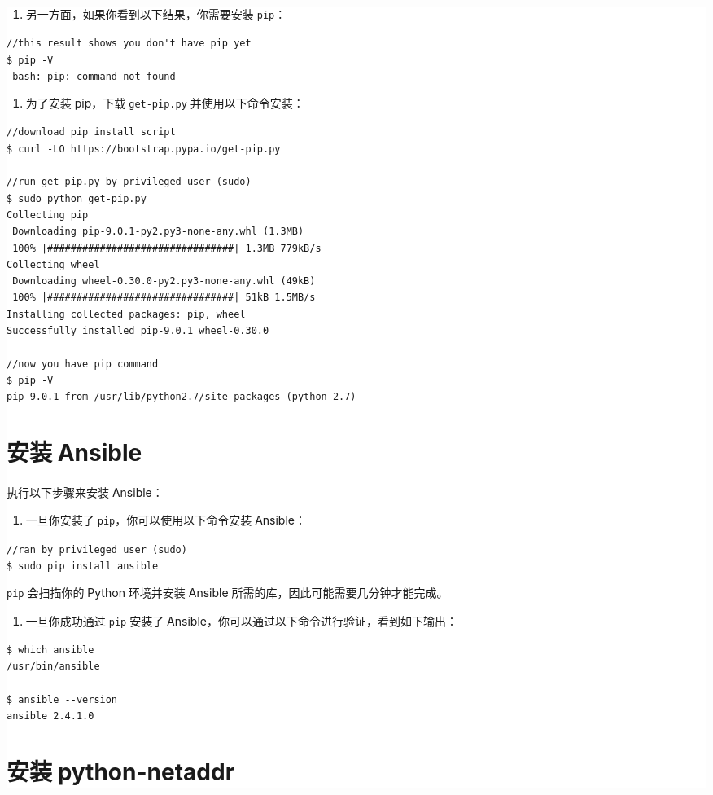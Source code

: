 1.  另一方面，如果你看到以下结果，你需要安装 `pip`：

```
//this result shows you don't have pip yet
$ pip -V
-bash: pip: command not found
```

1.  为了安装 pip，下载 `get-pip.py` 并使用以下命令安装：

```
//download pip install script
$ curl -LO https://bootstrap.pypa.io/get-pip.py

//run get-pip.py by privileged user (sudo)
$ sudo python get-pip.py 
Collecting pip
 Downloading pip-9.0.1-py2.py3-none-any.whl (1.3MB)
 100% |################################| 1.3MB 779kB/s 
Collecting wheel
 Downloading wheel-0.30.0-py2.py3-none-any.whl (49kB)
 100% |################################| 51kB 1.5MB/s 
Installing collected packages: pip, wheel
Successfully installed pip-9.0.1 wheel-0.30.0

//now you have pip command
$ pip -V
pip 9.0.1 from /usr/lib/python2.7/site-packages (python 2.7)
```

# 安装 Ansible

执行以下步骤来安装 Ansible：

1.  一旦你安装了 `pip`，你可以使用以下命令安装 Ansible：

```
//ran by privileged user (sudo)
$ sudo pip install ansible
```

`pip` 会扫描你的 Python 环境并安装 Ansible 所需的库，因此可能需要几分钟才能完成。

1.  一旦你成功通过 `pip` 安装了 Ansible，你可以通过以下命令进行验证，看到如下输出：

```
$ which ansible
/usr/bin/ansible

$ ansible --version
ansible 2.4.1.0
```

# 安装 python-netaddr

